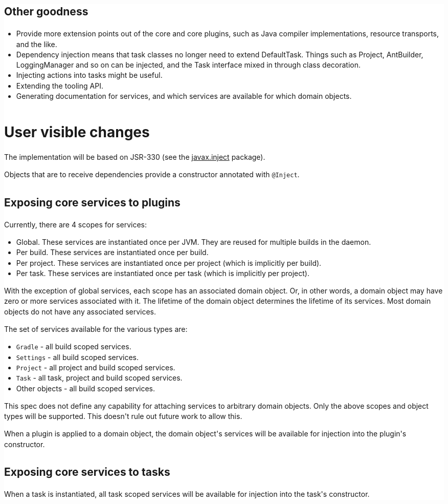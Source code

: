 ## Other goodness

* Provide more extension points out of the core and core plugins, such as Java compiler implementations, resource transports, and the like.
* Dependency injection means that task classes no longer need to extend DefaultTask. Things such as Project, AntBuilder, LoggingManager and so
on can be injected, and the Task interface mixed in through class decoration.
* Injecting actions into tasks might be useful.
* Extending the tooling API.
* Generating documentation for services, and which services are available for which domain objects.

# User visible changes

The implementation will be based on JSR-330 (see the [javax.inject](http://docs.oracle.com/javaee/6/api/javax/inject/package-summary.html) package).

Objects that are to receive dependencies provide a constructor annotated with `@Inject`.

## Exposing core services to plugins

Currently, there are 4 scopes for services:
* Global. These services are instantiated once per JVM. They are reused for multiple builds in the daemon.
* Per build. These services are instantiated once per build.
* Per project. These services are instantiated once per project (which is implicitly per build).
* Per task. These services are instantiated once per task (which is implicitly per project).

With the exception of global services, each scope has an associated domain object. Or, in other words, a domain object may have zero or more services
associated with it. The lifetime of the domain object determines the lifetime of its services. Most domain objects do not have any associated services.

The set of services available for the various types are:

* `Gradle` - all build scoped services.
* `Settings` - all build scoped services.
* `Project` - all project and build scoped services.
* `Task` - all task, project and build scoped services.
* Other objects - all build scoped services.

This spec does not define any capability for attaching services to arbitrary domain objects. Only the above scopes and object types will be supported.
This doesn't rule out future work to allow this.

When a plugin is applied to a domain object, the domain object's services will be available for injection into the plugin's constructor.

## Exposing core services to tasks

When a task is instantiated, all task scoped services will be available for injection into the task's constructor.
